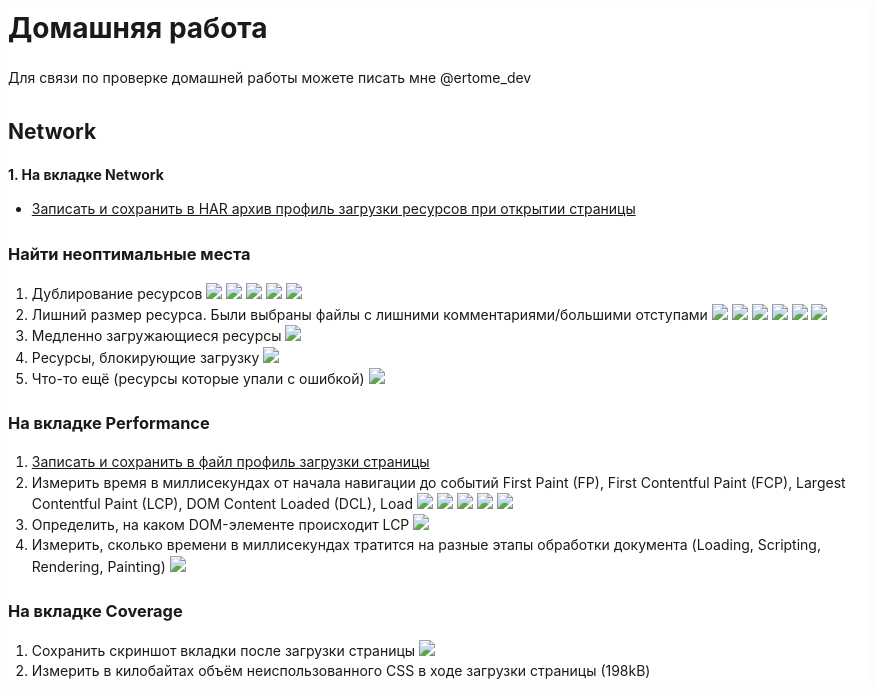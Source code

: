 # Домашняя работа
Для связи по проверке домашней работы можете писать мне @ertome_dev

## Network
**1. На вкладке Network**
* [Записать и сохранить в HAR архив профиль загрузки ресурсов при открытии страницы](./Network/www.gd.ru.har)
### Найти неоптимальные места
1) Дублирование ресурсов
   <img src="./Network/duplicate.png" width=90%>
   <img src="./Network/duplicate_2.png" width=90%>
   <img src="./Network/duplicate_3.png" width=90%>
   <img src="./Network/duplicate_4.png" width=90%>
   <img src="./Network/duplicate_5.png" width=90%>
2) Лишний размер ресурса. Были выбраны файлы с лишними комментариями/большими отступами
   <img src="./Network/overweight.png" width=90%>
   <img src="./Network/overweight_2.png" width=90%>
   <img src="./Network/overweight_3.png" width=90%>
   <img src="./Network/overweight_4.png" width=90%>
   <img src="./Network/overweight_5.png" width=90%>
   <img src="./Network/overweight_6.png" width=90%>
3) Медленно загружающиеся ресурсы
   <img src="./Network/slow.png" width=90%>
4) Ресурсы, блокирующие загрузку
   <img src="./Network/block.png" width=90%>
5) Что-то ещё (ресурсы которые упали с ошибкой)
   <img src="./Network/errors.png" width=90%>
### На вкладке Performance
1) [Записать и сохранить в файл профиль загрузки страницы](./Perfomance/Trace-20230618T015119.json)
2) Измерить время в миллисекундах от начала навигации до событий First Paint (FP), First Contentful Paint (FCP), Largest Contentful Paint (LCP), DOM Content Loaded (DCL), Load
   <img src="./Perfomance/stage_1.png" width=90%>
   <img src="./Perfomance/stage_2.png" width=90%>
   <img src="./Perfomance/stage_3.png" width=90%>
   <img src="./Perfomance/stage_4.png" width=90%>
   <img src="./Perfomance/stage_5.png" width=90%>
3) Определить, на каком DOM-элементе происходит LCP
   <img src="./Perfomance/stage_6_source.png" width=90%>
4) Измерить, сколько времени в миллисекундах тратится на разные этапы обработки документа (Loading, Scripting, Rendering, Painting)
   <img src="./Perfomance/processing.png" width=90%>
### На вкладке Coverage
1) Cохранить скриншот вкладки после загрузки страницы
   <img src="./Coverage/cov.png" width=90%>
2) Измерить в килобайтах объём неиспользованного CSS в ходе загрузки страницы (198kB)